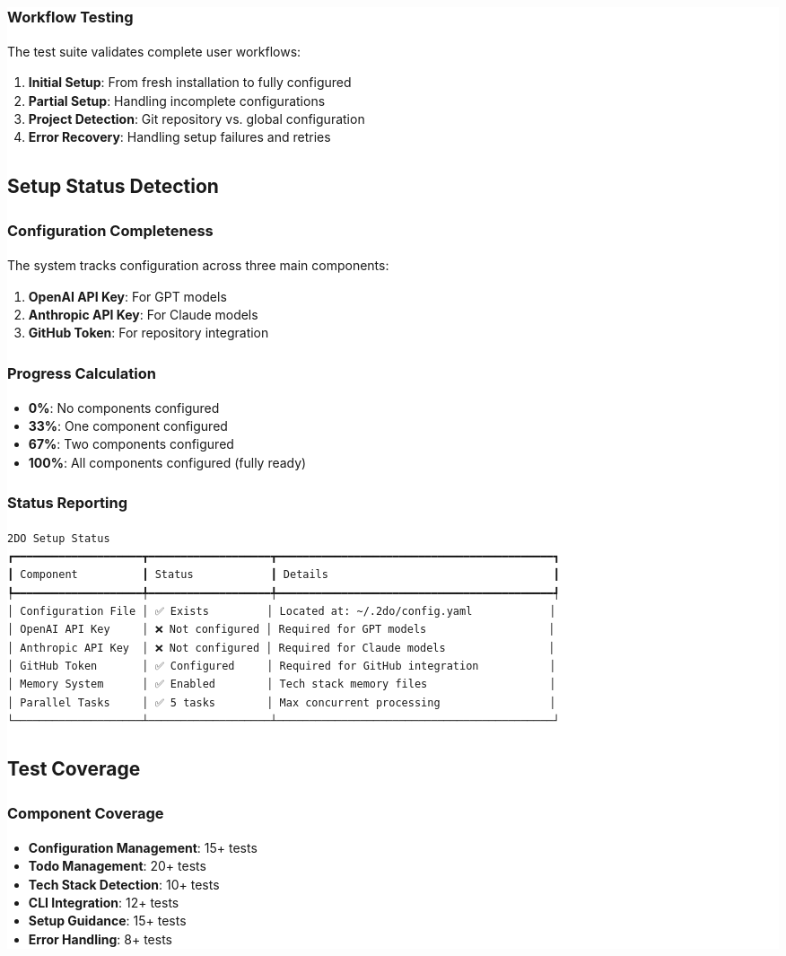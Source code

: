 ### Workflow Testing

The test suite validates complete user workflows:

1. **Initial Setup**: From fresh installation to fully configured
2. **Partial Setup**: Handling incomplete configurations
3. **Project Detection**: Git repository vs. global configuration
4. **Error Recovery**: Handling setup failures and retries

## Setup Status Detection

### Configuration Completeness

The system tracks configuration across three main components:

1. **OpenAI API Key**: For GPT models
2. **Anthropic API Key**: For Claude models  
3. **GitHub Token**: For repository integration

### Progress Calculation

- **0%**: No components configured
- **33%**: One component configured
- **67%**: Two components configured
- **100%**: All components configured (fully ready)

### Status Reporting

```
2DO Setup Status
┏━━━━━━━━━━━━━━━━━━━━┳━━━━━━━━━━━━━━━━━━━┳━━━━━━━━━━━━━━━━━━━━━━━━━━━━━━━━━━━━━━━━━━━┓
┃ Component          ┃ Status            ┃ Details                                   ┃
┡━━━━━━━━━━━━━━━━━━━━╇━━━━━━━━━━━━━━━━━━━╇━━━━━━━━━━━━━━━━━━━━━━━━━━━━━━━━━━━━━━━━━━━┩
│ Configuration File │ ✅ Exists         │ Located at: ~/.2do/config.yaml            │
│ OpenAI API Key     │ ❌ Not configured │ Required for GPT models                   │
│ Anthropic API Key  │ ❌ Not configured │ Required for Claude models                │
│ GitHub Token       │ ✅ Configured     │ Required for GitHub integration           │
│ Memory System      │ ✅ Enabled        │ Tech stack memory files                   │
│ Parallel Tasks     │ ✅ 5 tasks        │ Max concurrent processing                 │
└────────────────────┴───────────────────┴───────────────────────────────────────────┘
```

## Test Coverage

### Component Coverage

- **Configuration Management**: 15+ tests
- **Todo Management**: 20+ tests  
- **Tech Stack Detection**: 10+ tests
- **CLI Integration**: 12+ tests
- **Setup Guidance**: 15+ tests
- **Error Handling**: 8+ tests
